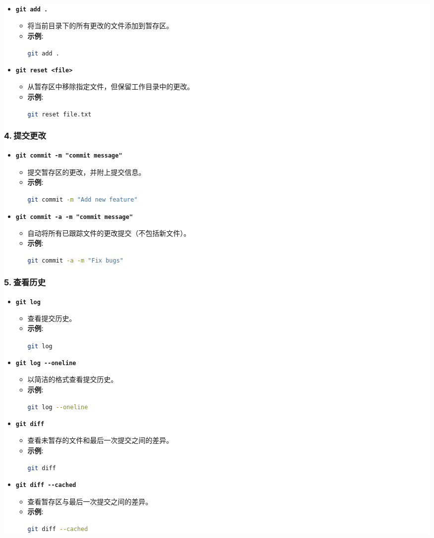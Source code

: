 - **`git add .`**
  - 将当前目录下的所有更改的文件添加到暂存区。
  - **示例**: 
    ```bash
    git add .
    ```

- **`git reset <file>`**
  - 从暂存区中移除指定文件，但保留工作目录中的更改。
  - **示例**: 
    ```bash
    git reset file.txt
    ```

### 4. 提交更改
- **`git commit -m "commit message"`**
  - 提交暂存区的更改，并附上提交信息。
  - **示例**: 
    ```bash
    git commit -m "Add new feature"
    ```

- **`git commit -a -m "commit message"`**
  - 自动将所有已跟踪文件的更改提交（不包括新文件）。
  - **示例**: 
    ```bash
    git commit -a -m "Fix bugs"
    ```

### 5. 查看历史
- **`git log`**
  - 查看提交历史。
  - **示例**: 
    ```bash
    git log
    ```

- **`git log --oneline`**
  - 以简洁的格式查看提交历史。
  - **示例**: 
    ```bash
    git log --oneline
    ```

- **`git diff`**
  - 查看未暂存的文件和最后一次提交之间的差异。
  - **示例**: 
    ```bash
    git diff
    ```

- **`git diff --cached`**
  - 查看暂存区与最后一次提交之间的差异。
  - **示例**: 
    ```bash
    git diff --cached
    ```
